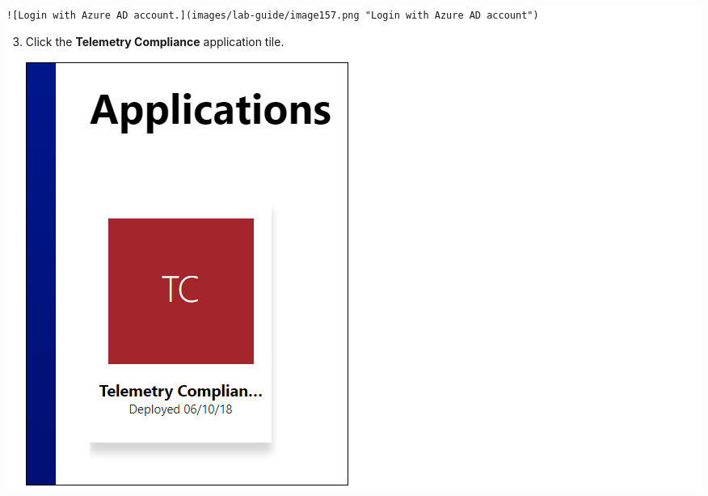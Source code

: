     ![Login with Azure AD account.](images/lab-guide/image157.png "Login with Azure AD account")

3. Click the **Telemetry Compliance** application tile.

    ![The application tile is displayed.](images/lab-guide/image124.png "The application tile is displayed")
